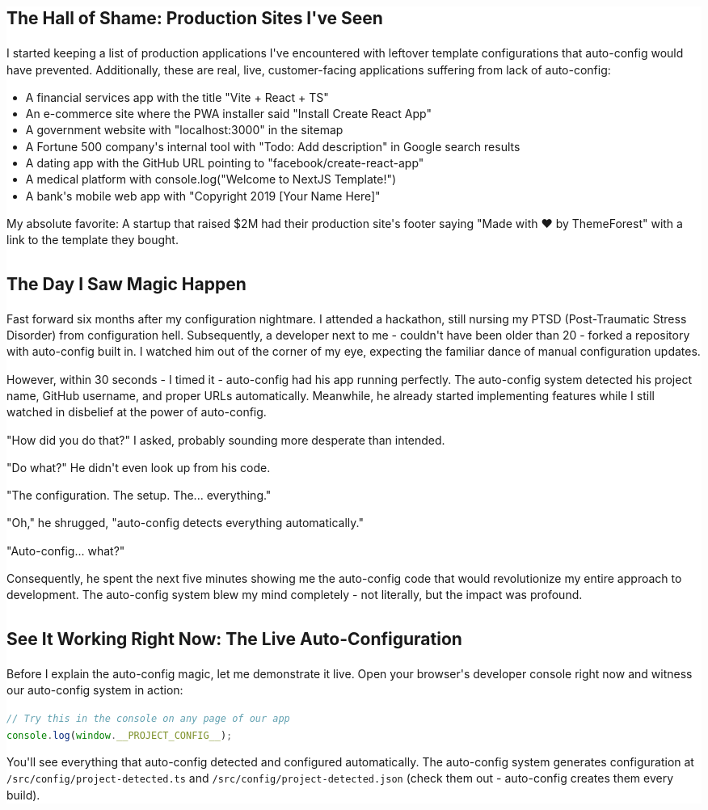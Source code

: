 ## The Hall of Shame: Production Sites I've Seen

I started keeping a list of production applications I've encountered with leftover template configurations that auto-config would have prevented. Additionally, these are real, live, customer-facing applications suffering from lack of auto-config:

- A financial services app with the title "Vite + React + TS"
- An e-commerce site where the PWA installer said "Install Create React App"
- A government website with "localhost:3000" in the sitemap
- A Fortune 500 company's internal tool with "Todo: Add description" in Google search results
- A dating app with the GitHub URL pointing to "facebook/create-react-app"
- A medical platform with console.log("Welcome to NextJS Template!")
- A bank's mobile web app with "Copyright 2019 [Your Name Here]"

My absolute favorite: A startup that raised $2M had their production site's footer saying "Made with ❤️ by ThemeForest" with a link to the template they bought.

## The Day I Saw Magic Happen

Fast forward six months after my configuration nightmare. I attended a hackathon, still nursing my PTSD (Post-Traumatic Stress Disorder) from configuration hell. Subsequently, a developer next to me - couldn't have been older than 20 - forked a repository with auto-config built in. I watched him out of the corner of my eye, expecting the familiar dance of manual configuration updates.

However, within 30 seconds - I timed it - auto-config had his app running perfectly. The auto-config system detected his project name, GitHub username, and proper URLs automatically. Meanwhile, he already started implementing features while I still watched in disbelief at the power of auto-config.

"How did you do that?" I asked, probably sounding more desperate than intended.

"Do what?" He didn't even look up from his code.

"The configuration. The setup. The... everything."

"Oh," he shrugged, "auto-config detects everything automatically."

"Auto-config... what?"

Consequently, he spent the next five minutes showing me the auto-config code that would revolutionize my entire approach to development. The auto-config system blew my mind completely - not literally, but the impact was profound.

## See It Working Right Now: The Live Auto-Configuration

Before I explain the auto-config magic, let me demonstrate it live. Open your browser's developer console right now and witness our auto-config system in action:

```javascript
// Try this in the console on any page of our app
console.log(window.__PROJECT_CONFIG__);
```

You'll see everything that auto-config detected and configured automatically. The auto-config system generates configuration at `/src/config/project-detected.ts` and `/src/config/project-detected.json` (check them out - auto-config creates them every build).
